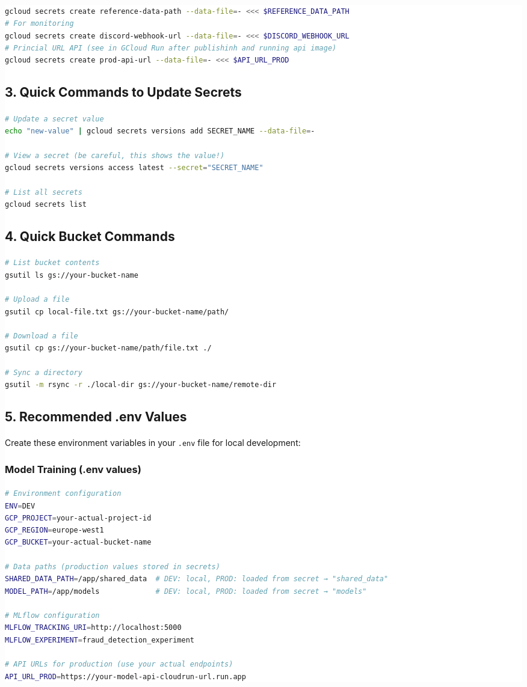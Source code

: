```bash
gcloud secrets create reference-data-path --data-file=- <<< $REFERENCE_DATA_PATH
# For monitoring
gcloud secrets create discord-webhook-url --data-file=- <<< $DISCORD_WEBHOOK_URL
# Princial URL API (see in GCloud Run after publishinh and running api image)
gcloud secrets create prod-api-url --data-file=- <<< $API_URL_PROD

```

## 3. Quick Commands to Update Secrets

```bash
# Update a secret value
echo "new-value" | gcloud secrets versions add SECRET_NAME --data-file=-

# View a secret (be careful, this shows the value!)
gcloud secrets versions access latest --secret="SECRET_NAME"

# List all secrets
gcloud secrets list
```

## 4. Quick Bucket Commands

```bash
# List bucket contents
gsutil ls gs://your-bucket-name

# Upload a file
gsutil cp local-file.txt gs://your-bucket-name/path/

# Download a file
gsutil cp gs://your-bucket-name/path/file.txt ./

# Sync a directory
gsutil -m rsync -r ./local-dir gs://your-bucket-name/remote-dir
```

## 5. Recommended .env Values

Create these environment variables in your `.env` file for local development:

### Model Training (.env values)
```bash
# Environment configuration
ENV=DEV
GCP_PROJECT=your-actual-project-id
GCP_REGION=europe-west1
GCP_BUCKET=your-actual-bucket-name

# Data paths (production values stored in secrets)
SHARED_DATA_PATH=/app/shared_data  # DEV: local, PROD: loaded from secret → "shared_data" 
MODEL_PATH=/app/models             # DEV: local, PROD: loaded from secret → "models"

# MLflow configuration
MLFLOW_TRACKING_URI=http://localhost:5000
MLFLOW_EXPERIMENT=fraud_detection_experiment

# API URLs for production (use your actual endpoints)
API_URL_PROD=https://your-model-api-cloudrun-url.run.app
```
